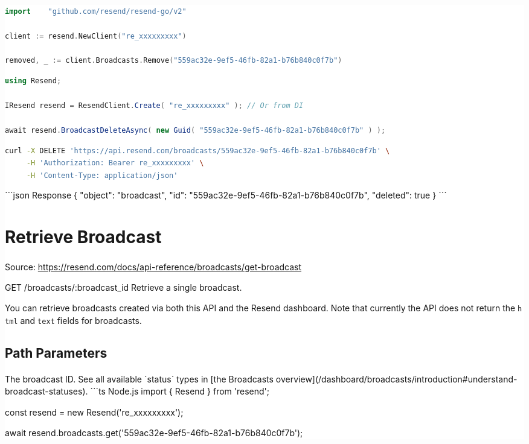   ```go Go
  import 	"github.com/resend/resend-go/v2"

  client := resend.NewClient("re_xxxxxxxxx")

  removed, _ := client.Broadcasts.Remove("559ac32e-9ef5-46fb-82a1-b76b840c0f7b")
  ```

  ```csharp .NET
  using Resend;

  IResend resend = ResendClient.Create( "re_xxxxxxxxx" ); // Or from DI

  await resend.BroadcastDeleteAsync( new Guid( "559ac32e-9ef5-46fb-82a1-b76b840c0f7b" ) );
  ```

  ```bash cURL
  curl -X DELETE 'https://api.resend.com/broadcasts/559ac32e-9ef5-46fb-82a1-b76b840c0f7b' \
       -H 'Authorization: Bearer re_xxxxxxxxx' \
       -H 'Content-Type: application/json'
  ```
</RequestExample>

<ResponseExample>
  ```json Response
  {
    "object": "broadcast",
    "id": "559ac32e-9ef5-46fb-82a1-b76b840c0f7b",
    "deleted": true
  }
  ```
</ResponseExample>


# Retrieve Broadcast
Source: https://resend.com/docs/api-reference/broadcasts/get-broadcast

GET /broadcasts/:broadcast_id
Retrieve a single broadcast.

You can retrieve broadcasts created via both this API and the Resend dashboard. Note that currently the API does not return the `html` and `text` fields for broadcasts.

## Path Parameters

<ParamField path="broadcast_id" type="string" required>
  The broadcast ID.
</ParamField>

<Info>
  See all available `status` types in [the Broadcasts
  overview](/dashboard/broadcasts/introduction#understand-broadcast-statuses).
</Info>

<RequestExample>
  ```ts Node.js
  import { Resend } from 'resend';

  const resend = new Resend('re_xxxxxxxxx');

  await resend.broadcasts.get('559ac32e-9ef5-46fb-82a1-b76b840c0f7b');
  ```
